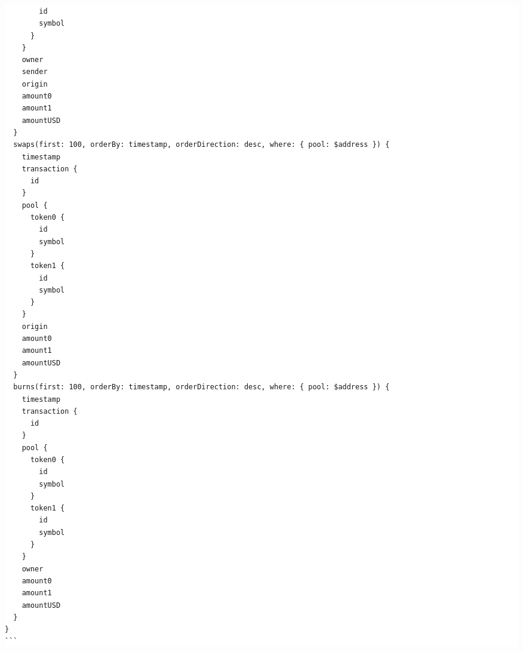             id
            symbol
          }
        }
        owner
        sender
        origin
        amount0
        amount1
        amountUSD
      }
      swaps(first: 100, orderBy: timestamp, orderDirection: desc, where: { pool: $address }) {
        timestamp
        transaction {
          id
        }
        pool {
          token0 {
            id
            symbol
          }
          token1 {
            id
            symbol
          }
        }
        origin
        amount0
        amount1
        amountUSD
      }
      burns(first: 100, orderBy: timestamp, orderDirection: desc, where: { pool: $address }) {
        timestamp
        transaction {
          id
        }
        pool {
          token0 {
            id
            symbol
          }
          token1 {
            id
            symbol
          }
        }
        owner
        amount0
        amount1
        amountUSD
      }
    }
    ```
